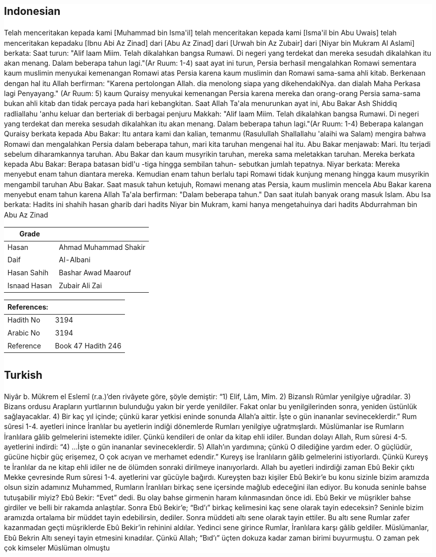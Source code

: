 ## Indonesian


<div dir="ltr" lang="id" style={{fontSize:'larger',backgroundColor:'#f8f9fa',padding:20}}>
Telah menceritakan kepada kami [Muhammad bin Isma'il] telah menceritakan kepada kami [Isma'il bin Abu Uwais] telah menceritakan kepadaku [Ibnu Abi Az Zinad] dari [Abu Az Zinad] dari [Urwah bin Az Zubair] dari [Niyar bin Mukram Al Aslami] berkata: Saat turun: "Alif laam Miim. Telah dikalahkan bangsa Rumawi. Di negeri yang terdekat dan mereka sesudah dikalahkan itu akan menang. Dalam beberapa tahun lagi."(Ar Ruum: 1-4) saat ayat ini turun, Persia berhasil mengalahkan Romawi sementara kaum muslimin menyukai kemenangan Romawi atas Persia karena kaum muslimin dan Romawi sama-sama ahli kitab. Berkenaan dengan hal itu Allah berfirman: "Karena pertolongan Allah. dia menolong siapa yang dikehendakiNya. dan dialah Maha Perkasa lagi Penyayang." (Ar Ruum: 5) kaum Quraisy menyukai kemenangan Persia karena mereka dan orang-orang Persia sama-sama bukan ahli kitab dan tidak percaya pada hari kebangkitan. Saat Allah Ta'ala menurunkan ayat ini, Abu Bakar Ash Shiddiq radliallahu 'anhu keluar dan berteriak di berbagai penjuru Makkah: "Alif laam Miim. Telah dikalahkan bangsa Rumawi. Di negeri yang terdekat dan mereka sesudah dikalahkan itu akan menang. Dalam beberapa tahun lagi."(Ar Ruum: 1-4) Beberapa kalangan Quraisy berkata kepada Abu Bakar: Itu antara kami dan kalian, temanmu (Rasulullah Shallallahu 'alaihi wa Salam) mengira bahwa Romawi dan mengalahkan Persia dalam beberapa tahun, mari kita taruhan mengenai hal itu. Abu Bakar menjawab: Mari. Itu terjadi sebelum diharamkannya taruhan. Abu Bakar dan kaum musyrikin taruhan, mereka sama meletakkan taruhan. Mereka berkata kepada Abu Bakar: Berapa batasan bidl'u -tiga hingga sembilan tahun- sebutkan jumlah tepatnya. Niyar berkata: Mereka menyebut enam tahun diantara mereka. Kemudian enam tahun berlalu tapi Romawi tidak kunjung menang hingga kaum musyrikin mengambil taruhan Abu Bakar. Saat masuk tahun ketujuh, Romawi menang atas Persia, kaum muslimin mencela Abu Bakar karena menyebut enam tahun karena Allah Ta'ala berfirman: "Dalam beberapa tahun." Dan saat itulah banyak orang masuk Islam. Abu Isa berkata: Hadits ini shahih hasan gharib dari hadits Niyar bin Mukram, kami hanya mengetahuinya dari hadits Abdurrahman bin Abu Az Zinad
</div>
<div style={{backgroundColor:'#f8f9fa',padding:20, marginBottom: 10}}><table> <thead> <tr> <th>Grade</th> <th></th> </tr> </thead> <tbody> <tr><td>Hasan</td><td>Ahmad Muhammad Shakir</td></tr><tr><td>Daif</td><td>Al-Albani</td></tr><tr><td>Hasan Sahih</td><td>Bashar Awad Maarouf</td></tr><tr><td>Isnaad Hasan</td><td>Zubair Ali Zai</td></tr></tbody></table><table> <thead> <tr> <th>References:</th> <th></th> </tr> </thead> <tbody><tr><td>Hadith No</td><td>3194</td></tr><tr><td>Arabic No</td><td>3194</td></tr><tr><td>Reference</td><td>Book 47 Hadith 246</td></tr></tbody></table></div>

## Turkish


<div dir="ltr" lang="tr" style={{fontSize:'larger',backgroundColor:'#f8f9fa',padding:20}}>
Niyâr b. Mükrem el Eslemî (r.a.)’den rivâyete göre, şöyle demiştir: “1) Elif, Lâm, Mîm. 2) Bizanslı Rûmlar yenilgiye uğradılar. 3) Bizans ordusu Arapların yurtlarının bulunduğu yakın bir yerde yenildiler. Fakat onlar bu yenilgilerinden sonra, yeniden üstünlük sağlayacaklar. 4) Bir kaç yıl içinde; çünkü karar yetkisi eninde sonunda Allah’a aittir. İşte o gün inananlar sevineceklerdir.” Rum sûresi 1-4. ayetleri inince İranlılar bu ayetlerin indiği dönemlerde Rumları yenilgiye uğratmışlardı. Müslümanlar ise Rumların İranlılara gâlib gelmelerini istemekte idiler. Çünkü kendileri de onlar da kitap ehli idiler. Bundan dolayı Allah, Rum sûresi 4-5. ayetlerini indirdi: “4) …İşte o gün inananlar sevineceklerdir. 5) Allah’ın yardımına; çünkü O dilediğine yardım eder. O güçlüdür, gücüne hiçbir güç erişemez, O çok acıyan ve merhamet edendir.” Kureyş ise İranlıların gâlib gelmelerini istiyorlardı. Çünkü Kureyş te İranlılar da ne kitap ehli idiler ne de ölümden sonraki dirilmeye inanıyorlardı. Allah bu ayetleri indirdiği zaman Ebû Bekir çıktı Mekke çevresinde Rum sûresi 1-4. ayetlerini var gücüyle bağırdı. Kureyşten bazı kişiler Ebû Bekir’e bu konu sizinle bizim aramızda olsun sizin adamınız Muhammed, Rumların İranlıları birkaç sene içersinde mağlub edeceğini ilan ediyor. Bu konuda seninle bahse tutuşabilir miyiz? Ebû Bekir: “Evet” dedi. Bu olay bahse girmenin haram kılınmasından önce idi. Ebû Bekir ve müşrikler bahse girdiler ve belli bir rakamda anlaştılar. Sonra Ebû Bekir’e; “Bıd’ı” birkaç kelimesini kaç sene olarak tayin edeceksin? Seninle bizim aramızda ortalama bir müddet tayin edebilirsin, dediler. Sonra müddeti altı sene olarak tayin ettiler. Bu altı sene Rumlar zafer kazanmadan geçti müşriklerde Ebû Bekir’in rehinini aldılar. Yedinci sene girince Rumlar, İranlılara karşı gâlib geldiler. Müslümanlar, Ebû Bekrin Altı seneyi tayin etmesini kınadılar. Çünkü Allah; “Bıd’ı” üçten dokuza kadar zaman birimi buyurmuştu. O zaman pek çok kimseler Müslüman olmuştu
</div>